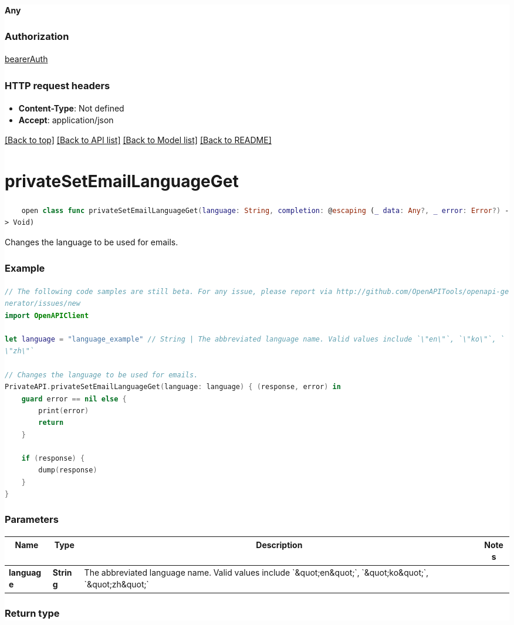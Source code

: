 **Any**

### Authorization

[bearerAuth](../README.md#bearerAuth)

### HTTP request headers

 - **Content-Type**: Not defined
 - **Accept**: application/json

[[Back to top]](#) [[Back to API list]](../README.md#documentation-for-api-endpoints) [[Back to Model list]](../README.md#documentation-for-models) [[Back to README]](../README.md)

# **privateSetEmailLanguageGet**
```swift
    open class func privateSetEmailLanguageGet(language: String, completion: @escaping (_ data: Any?, _ error: Error?) -> Void)
```

Changes the language to be used for emails.

### Example 
```swift
// The following code samples are still beta. For any issue, please report via http://github.com/OpenAPITools/openapi-generator/issues/new
import OpenAPIClient

let language = "language_example" // String | The abbreviated language name. Valid values include `\"en\"`, `\"ko\"`, `\"zh\"`

// Changes the language to be used for emails.
PrivateAPI.privateSetEmailLanguageGet(language: language) { (response, error) in
    guard error == nil else {
        print(error)
        return
    }

    if (response) {
        dump(response)
    }
}
```

### Parameters

Name | Type | Description  | Notes
------------- | ------------- | ------------- | -------------
 **language** | **String** | The abbreviated language name. Valid values include &#x60;\&quot;en\&quot;&#x60;, &#x60;\&quot;ko\&quot;&#x60;, &#x60;\&quot;zh\&quot;&#x60; | 

### Return type
